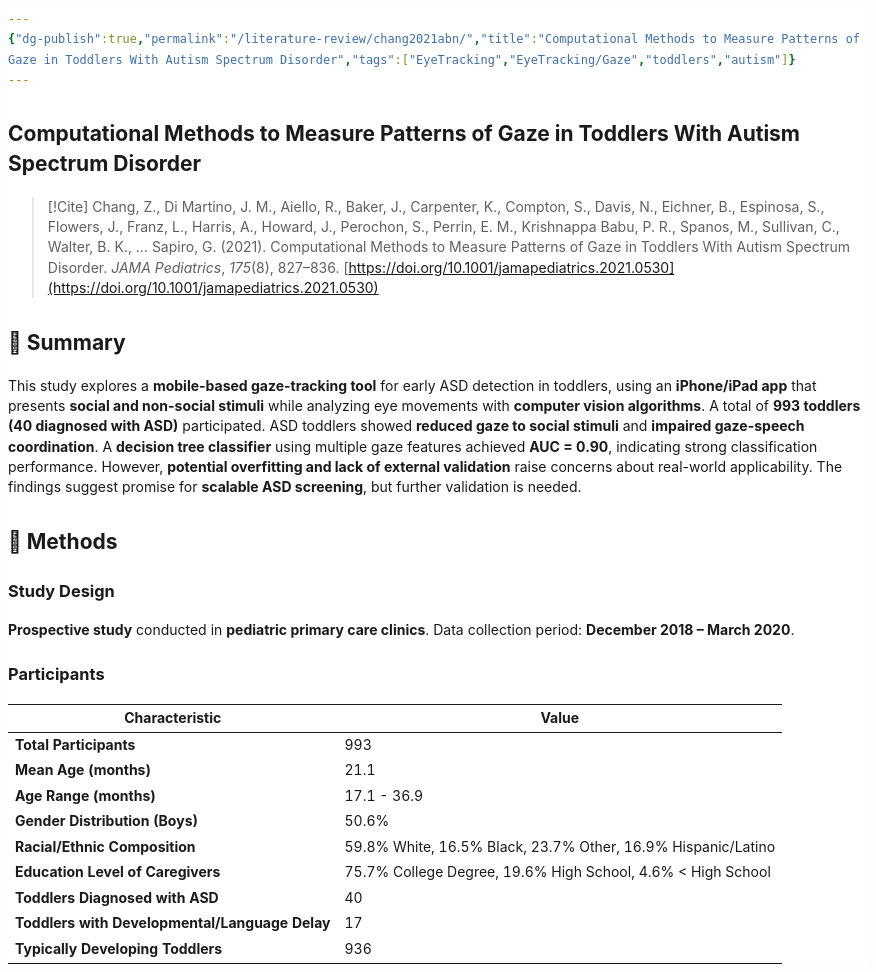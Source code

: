 ```yaml
---
{"dg-publish":true,"permalink":"/literature-review/chang2021abn/","title":"Computational Methods to Measure Patterns of Gaze in Toddlers With Autism Spectrum Disorder","tags":["EyeTracking","EyeTracking/Gaze","toddlers","autism"]}
---
```



## Computational Methods to Measure Patterns of Gaze in Toddlers With Autism Spectrum Disorder

> [!Cite]
> Chang, Z., Di Martino, J. M., Aiello, R., Baker, J., Carpenter, K., Compton, S., Davis, N., Eichner, B., Espinosa, S., Flowers, J., Franz, L., Harris, A., Howard, J., Perochon, S., Perrin, E. M., Krishnappa Babu, P. R., Spanos, M., Sullivan, C., Walter, B. K., … Sapiro, G. (2021). Computational Methods to Measure Patterns of Gaze in Toddlers With Autism Spectrum Disorder. _JAMA Pediatrics_, _175_(8), 827–836. [https://doi.org/10.1001/jamapediatrics.2021.0530](https://doi.org/10.1001/jamapediatrics.2021.0530)

## 📌 Summary

This study explores a **mobile-based gaze-tracking tool** for early ASD detection in toddlers, using an **iPhone/iPad app** that presents **social and non-social stimuli** while analyzing eye movements with **computer vision algorithms**. A total of **993 toddlers (40 diagnosed with ASD)** participated. ASD toddlers showed **reduced gaze to social stimuli** and **impaired gaze-speech coordination**. A **decision tree classifier** using multiple gaze features achieved **AUC = 0.90**, indicating strong classification performance. However, **potential overfitting and lack of external validation** raise concerns about real-world applicability. The findings suggest promise for **scalable ASD screening**, but further validation is needed.

## 🔬 Methods 

### Study Design
    
**Prospective study** conducted in **pediatric primary care clinics**.
Data collection period: **December 2018 – March 2020**.
    
    
### Participants

| Characteristic                                 | Value                                                        |
| ---------------------------------------------- | ------------------------------------------------------------ |
| **Total Participants**                         | 993                                                          |
| **Mean Age (months)**                          | 21.1                                                         |
| **Age Range (months)**                         | 17.1 - 36.9                                                  |
| **Gender Distribution (Boys)**                 | 50.6%                                                        |
| **Racial/Ethnic Composition**                  | 59.8% White, 16.5% Black, 23.7% Other, 16.9% Hispanic/Latino |
| **Education Level of Caregivers**              | 75.7% College Degree, 19.6% High School, 4.6% < High School  |
| **Toddlers Diagnosed with ASD**                | 40                                                           |
| **Toddlers with Developmental/Language Delay** | 17                                                           |
| **Typically Developing Toddlers**              | 936                                                          |
